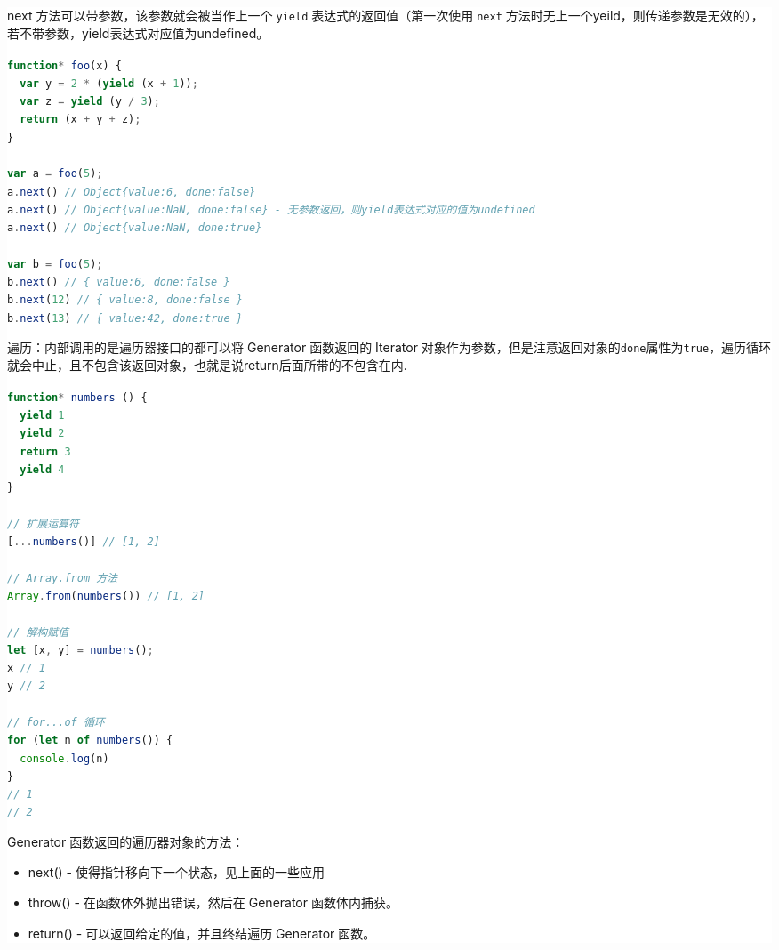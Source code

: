 next 方法可以带参数，该参数就会被当作上一个 `yield` 表达式的返回值（第一次使用 `next` 方法时无上一个yeild，则传递参数是无效的），若不带参数，yield表达式对应值为undefined。

```javascript
function* foo(x) {
  var y = 2 * (yield (x + 1));
  var z = yield (y / 3);
  return (x + y + z);
}

var a = foo(5);
a.next() // Object{value:6, done:false} 
a.next() // Object{value:NaN, done:false} - 无参数返回，则yield表达式对应的值为undefined
a.next() // Object{value:NaN, done:true}

var b = foo(5);
b.next() // { value:6, done:false }
b.next(12) // { value:8, done:false }
b.next(13) // { value:42, done:true }
```

遍历：内部调用的是遍历器接口的都可以将 Generator 函数返回的 Iterator 对象作为参数，但是注意返回对象的`done`属性为`true`，遍历循环就会中止，且不包含该返回对象，也就是说return后面所带的不包含在内.

```javascript
function* numbers () {
  yield 1
  yield 2
  return 3
  yield 4
}

// 扩展运算符
[...numbers()] // [1, 2]

// Array.from 方法
Array.from(numbers()) // [1, 2]

// 解构赋值
let [x, y] = numbers();
x // 1
y // 2

// for...of 循环
for (let n of numbers()) {
  console.log(n)
}
// 1
// 2
```

Generator 函数返回的遍历器对象的方法：

- next() - 使得指针移向下一个状态，见上面的一些应用
- throw() - 在函数体外抛出错误，然后在 Generator 函数体内捕获。
- return() - 可以返回给定的值，并且终结遍历 Generator 函数。


  [lastWord]: 'world',
  [mySymbol]: 'Hello!'
  [Symbol('my_key')]: 1,